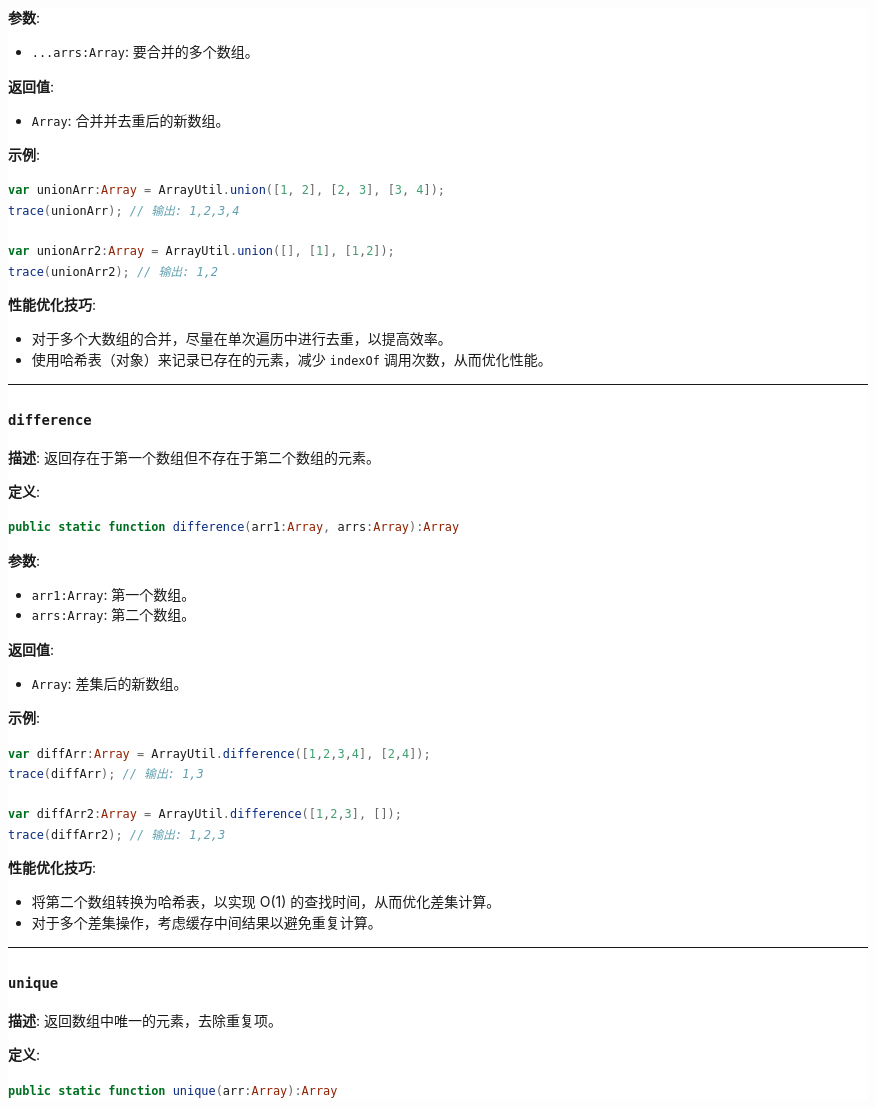 **参数**:
- `...arrs:Array`: 要合并的多个数组。

**返回值**:
- `Array`: 合并并去重后的新数组。

**示例**:
```actionscript
var unionArr:Array = ArrayUtil.union([1, 2], [2, 3], [3, 4]);
trace(unionArr); // 输出: 1,2,3,4

var unionArr2:Array = ArrayUtil.union([], [1], [1,2]);
trace(unionArr2); // 输出: 1,2
```

**性能优化技巧**:
- 对于多个大数组的合并，尽量在单次遍历中进行去重，以提高效率。
- 使用哈希表（对象）来记录已存在的元素，减少 `indexOf` 调用次数，从而优化性能。

---

### `difference`

**描述**: 返回存在于第一个数组但不存在于第二个数组的元素。

**定义**:
```actionscript
public static function difference(arr1:Array, arrs:Array):Array
```

**参数**:
- `arr1:Array`: 第一个数组。
- `arrs:Array`: 第二个数组。

**返回值**:
- `Array`: 差集后的新数组。

**示例**:
```actionscript
var diffArr:Array = ArrayUtil.difference([1,2,3,4], [2,4]);
trace(diffArr); // 输出: 1,3

var diffArr2:Array = ArrayUtil.difference([1,2,3], []);
trace(diffArr2); // 输出: 1,2,3
```

**性能优化技巧**:
- 将第二个数组转换为哈希表，以实现 O(1) 的查找时间，从而优化差集计算。
- 对于多个差集操作，考虑缓存中间结果以避免重复计算。

---

### `unique`

**描述**: 返回数组中唯一的元素，去除重复项。

**定义**:
```actionscript
public static function unique(arr:Array):Array
```

